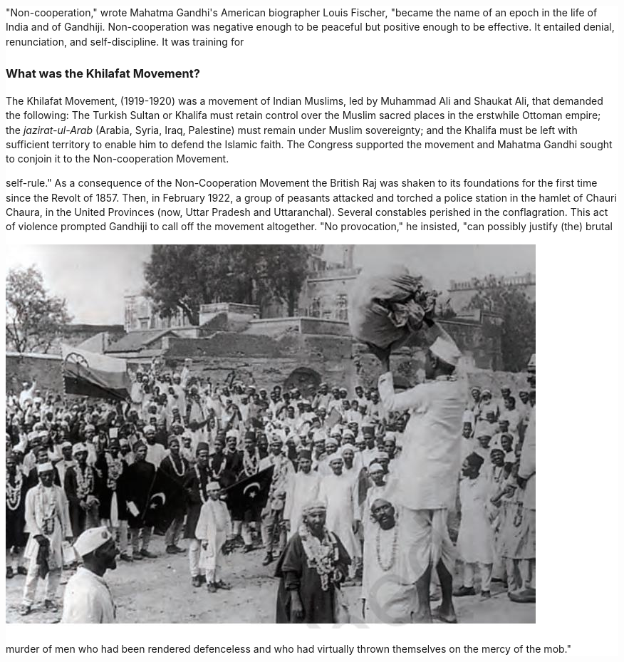 "Non-cooperation," wrote Mahatma Gandhi's American biographer Louis Fischer, "became the name of an epoch in the life of India and of Gandhiji. Non-cooperation was negative enough to be peaceful but positive enough to be effective. It entailed denial, renunciation, and self-discipline. It was training for

### **What was the Khilafat Movement?**

The Khilafat Movement, (1919-1920) was a movement of Indian Muslims, led by Muhammad Ali and Shaukat Ali, that demanded the following: The Turkish Sultan or Khalifa must retain control over the Muslim sacred places in the erstwhile Ottoman empire; the *jazirat-ul-Arab* (Arabia, Syria, Iraq, Palestine) must remain under Muslim sovereignty; and the Khalifa must be left with sufficient territory to enable him to defend the Islamic faith. The Congress supported the movement and Mahatma Gandhi sought to conjoin it to the Non-cooperation Movement.

self-rule." As a consequence of the Non-Cooperation Movement the British Raj was shaken to its foundations for the first time since the Revolt of 1857. Then, in February 1922, a group of peasants attacked and torched a police station in the hamlet of Chauri Chaura, in the United Provinces (now, Uttar Pradesh and Uttaranchal). Several constables perished in the conflagration. This act of violence prompted Gandhiji to call off the movement altogether. "No provocation," he insisted, "can possibly justify (the) brutal

![](_page_5_Picture_2.jpeg)

murder of men who had been rendered defenceless and who had virtually thrown themselves on the mercy of the mob."
